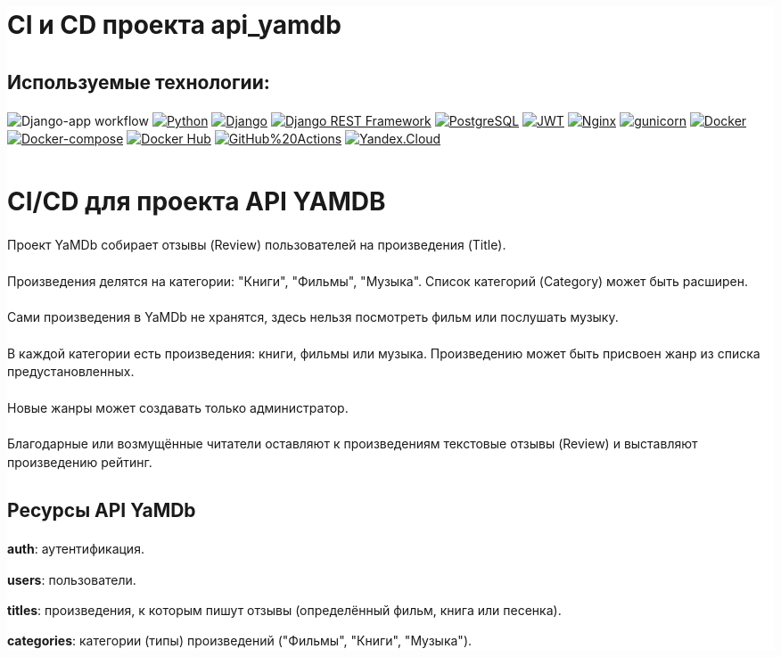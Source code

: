 # CI и CD проекта api_yamdb

## Используемые технологии:
![Django-app workflow](https://github.com/RoiAlexandr/yamdb_final/actions/workflows/yamdb_workflow.yml/badge.svg)
[![Python](https://img.shields.io/badge/-Python-464646?style=flat&logo=Python&logoColor=56C0C0&color=008080)](https://www.python.org/)
[![Django](https://img.shields.io/badge/-Django-464646?style=flat&logo=Django&logoColor=56C0C0&color=008080)](https://www.djangoproject.com/)
[![Django REST Framework](https://img.shields.io/badge/-Django%20REST%20Framework-464646?style=flat&logo=Django%20REST%20Framework&logoColor=56C0C0&color=008080)](https://www.django-rest-framework.org/)
[![PostgreSQL](https://img.shields.io/badge/-PostgreSQL-464646?style=flat&logo=PostgreSQL&logoColor=56C0C0&color=008080)](https://www.postgresql.org/)
[![JWT](https://img.shields.io/badge/-JWT-464646?style=flat&color=008080)](https://jwt.io/)
[![Nginx](https://img.shields.io/badge/-NGINX-464646?style=flat&logo=NGINX&logoColor=56C0C0&color=008080)](https://nginx.org/ru/)
[![gunicorn](https://img.shields.io/badge/-gunicorn-464646?style=flat&logo=gunicorn&logoColor=56C0C0&color=008080)](https://gunicorn.org/)
[![Docker](https://img.shields.io/badge/-Docker-464646?style=flat&logo=Docker&logoColor=56C0C0&color=008080)](https://www.docker.com/)
[![Docker-compose](https://img.shields.io/badge/-Docker%20compose-464646?style=flat&logo=Docker&logoColor=56C0C0&color=008080)](https://www.docker.com/)
[![Docker Hub](https://img.shields.io/badge/-Docker%20Hub-464646?style=flat&logo=Docker&logoColor=56C0C0&color=008080)](https://www.docker.com/products/docker-hub)
[![GitHub%20Actions](https://img.shields.io/badge/-GitHub%20Actions-464646?style=flat&logo=GitHub%20actions&logoColor=56C0C0&color=008080)](https://github.com/features/actions)
[![Yandex.Cloud](https://img.shields.io/badge/-Yandex.Cloud-464646?style=flat&logo=Yandex.Cloud&logoColor=56C0C0&color=008080)](https://cloud.yandex.ru/)

# CI/CD для проекта API YAMDB 
Проект YaMDb собирает отзывы (Review) пользователей на произведения (Title).<br>  
Произведения делятся на категории: "Книги", "Фильмы", "Музыка". Список категорий (Category) может быть расширен.<br>  
Сами произведения в YaMDb не хранятся, здесь нельзя посмотреть фильм или послушать музыку.<br>  
В каждой категории есть произведения: книги, фильмы или музыка. Произведению может быть присвоен жанр из списка предустановленных.<br>  
Новые жанры может создавать только администратор.<br>  
Благодарные или возмущённые читатели оставляют к произведениям текстовые отзывы (Review) и выставляют произведению рейтинг.<br>  

## Ресурсы API YaMDb<br>  
**auth**: аутентификация.<br>  
  
**users**: пользователи.<br>  
  
**titles**: произведения, к которым пишут отзывы (определённый фильм, книга или песенка).<br>  
  
**categories**: категории (типы) произведений ("Фильмы", "Книги", "Музыка").<br>  
  